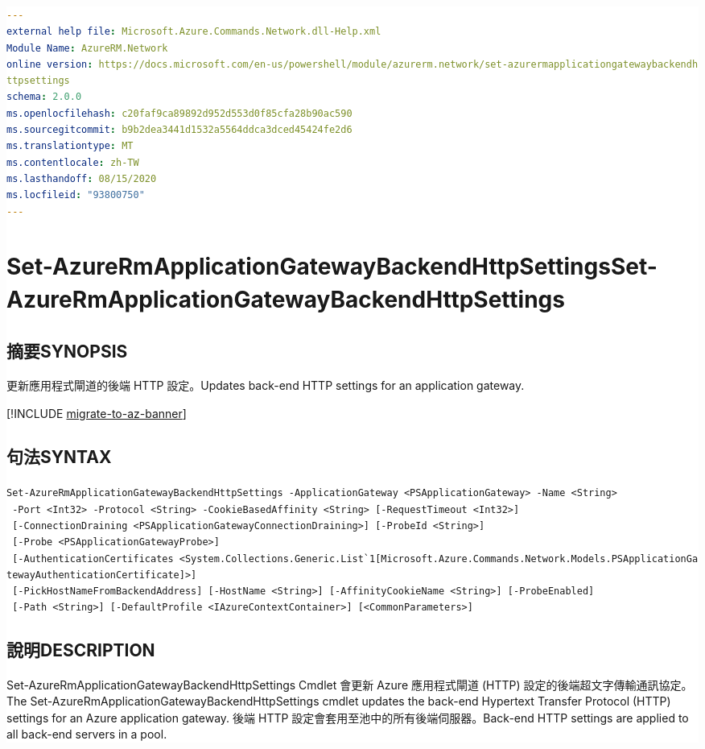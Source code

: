 ```yaml
---
external help file: Microsoft.Azure.Commands.Network.dll-Help.xml
Module Name: AzureRM.Network
online version: https://docs.microsoft.com/en-us/powershell/module/azurerm.network/set-azurermapplicationgatewaybackendhttpsettings
schema: 2.0.0
ms.openlocfilehash: c20faf9ca89892d952d553d0f85cfa28b90ac590
ms.sourcegitcommit: b9b2dea3441d1532a5564ddca3dced45424fe2d6
ms.translationtype: MT
ms.contentlocale: zh-TW
ms.lasthandoff: 08/15/2020
ms.locfileid: "93800750"
---
```

# <span data-ttu-id="b4a33-101">Set-AzureRmApplicationGatewayBackendHttpSettings</span><span class="sxs-lookup"><span data-stu-id="b4a33-101">Set-AzureRmApplicationGatewayBackendHttpSettings</span></span>

## <span data-ttu-id="b4a33-102">摘要</span><span class="sxs-lookup"><span data-stu-id="b4a33-102">SYNOPSIS</span></span>
<span data-ttu-id="b4a33-103">更新應用程式閘道的後端 HTTP 設定。</span><span class="sxs-lookup"><span data-stu-id="b4a33-103">Updates back-end HTTP settings for an application gateway.</span></span>

[!INCLUDE [migrate-to-az-banner](../../includes/migrate-to-az-banner.md)]

## <span data-ttu-id="b4a33-104">句法</span><span class="sxs-lookup"><span data-stu-id="b4a33-104">SYNTAX</span></span>

```
Set-AzureRmApplicationGatewayBackendHttpSettings -ApplicationGateway <PSApplicationGateway> -Name <String>
 -Port <Int32> -Protocol <String> -CookieBasedAffinity <String> [-RequestTimeout <Int32>]
 [-ConnectionDraining <PSApplicationGatewayConnectionDraining>] [-ProbeId <String>]
 [-Probe <PSApplicationGatewayProbe>]
 [-AuthenticationCertificates <System.Collections.Generic.List`1[Microsoft.Azure.Commands.Network.Models.PSApplicationGatewayAuthenticationCertificate]>]
 [-PickHostNameFromBackendAddress] [-HostName <String>] [-AffinityCookieName <String>] [-ProbeEnabled]
 [-Path <String>] [-DefaultProfile <IAzureContextContainer>] [<CommonParameters>]
```

## <span data-ttu-id="b4a33-105">說明</span><span class="sxs-lookup"><span data-stu-id="b4a33-105">DESCRIPTION</span></span>
<span data-ttu-id="b4a33-106">Set-AzureRmApplicationGatewayBackendHttpSettings Cmdlet 會更新 Azure 應用程式閘道 (HTTP) 設定的後端超文字傳輸通訊協定。</span><span class="sxs-lookup"><span data-stu-id="b4a33-106">The Set-AzureRmApplicationGatewayBackendHttpSettings cmdlet updates the back-end Hypertext Transfer Protocol (HTTP) settings for an Azure application gateway.</span></span>
<span data-ttu-id="b4a33-107">後端 HTTP 設定會套用至池中的所有後端伺服器。</span><span class="sxs-lookup"><span data-stu-id="b4a33-107">Back-end HTTP settings are applied to all back-end servers in a pool.</span></span>
